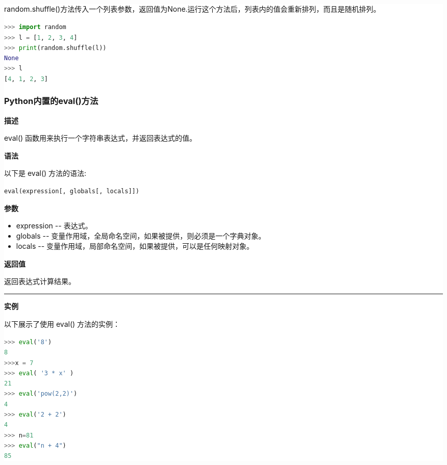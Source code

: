 random.shuffle()方法传入一个列表参数，返回值为None.运行这个方法后，列表内的值会重新排列，而且是随机排列。

```python
>>> import random
>>> l = [1, 2, 3, 4]
>>> print(random.shuffle(l))
None
>>> l
[4, 1, 2, 3]
```



### Python内置的eval()方法

**描述**

eval() 函数用来执行一个字符串表达式，并返回表达式的值。

**语法**

以下是 eval() 方法的语法:

```
eval(expression[, globals[, locals]])
```

**参数**

- expression -- 表达式。
- globals -- 变量作用域，全局命名空间，如果被提供，则必须是一个字典对象。
- locals -- 变量作用域，局部命名空间，如果被提供，可以是任何映射对象。

**返回值**

返回表达式计算结果。

------

**实例**

以下展示了使用 eval() 方法的实例：

```python
>>> eval('8')
8
>>>x = 7
>>> eval( '3 * x' )
21
>>> eval('pow(2,2)')
4
>>> eval('2 + 2')
4
>>> n=81
>>> eval("n + 4")
85
```


